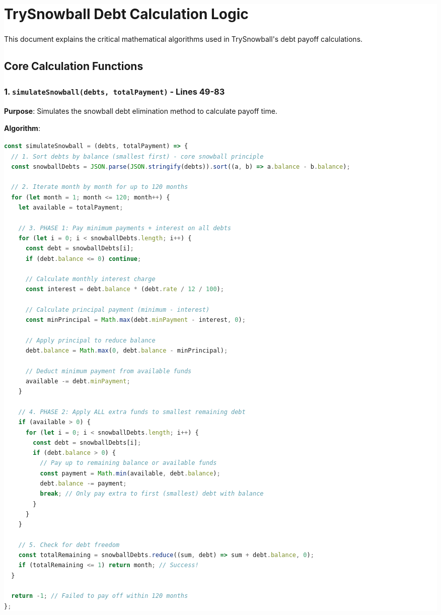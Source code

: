 # TrySnowball Debt Calculation Logic

This document explains the critical mathematical algorithms used in TrySnowball's debt payoff calculations.

## Core Calculation Functions

### 1. `simulateSnowball(debts, totalPayment)` - Lines 49-83

**Purpose**: Simulates the snowball debt elimination method to calculate payoff time.

**Algorithm**:
```javascript
const simulateSnowball = (debts, totalPayment) => {
  // 1. Sort debts by balance (smallest first) - core snowball principle
  const snowballDebts = JSON.parse(JSON.stringify(debts)).sort((a, b) => a.balance - b.balance);
  
  // 2. Iterate month by month for up to 120 months
  for (let month = 1; month <= 120; month++) {
    let available = totalPayment;
    
    // 3. PHASE 1: Pay minimum payments + interest on all debts
    for (let i = 0; i < snowballDebts.length; i++) {
      const debt = snowballDebts[i];
      if (debt.balance <= 0) continue;
      
      // Calculate monthly interest charge
      const interest = debt.balance * (debt.rate / 12 / 100);
      
      // Calculate principal payment (minimum - interest)
      const minPrincipal = Math.max(debt.minPayment - interest, 0);
      
      // Apply principal to reduce balance
      debt.balance = Math.max(0, debt.balance - minPrincipal);
      
      // Deduct minimum payment from available funds
      available -= debt.minPayment;
    }
    
    // 4. PHASE 2: Apply ALL extra funds to smallest remaining debt
    if (available > 0) {
      for (let i = 0; i < snowballDebts.length; i++) {
        const debt = snowballDebts[i];
        if (debt.balance > 0) {
          // Pay up to remaining balance or available funds
          const payment = Math.min(available, debt.balance);
          debt.balance -= payment;
          break; // Only pay extra to first (smallest) debt with balance
        }
      }
    }
    
    // 5. Check for debt freedom
    const totalRemaining = snowballDebts.reduce((sum, debt) => sum + debt.balance, 0);
    if (totalRemaining <= 1) return month; // Success!
  }
  
  return -1; // Failed to pay off within 120 months
};
```
